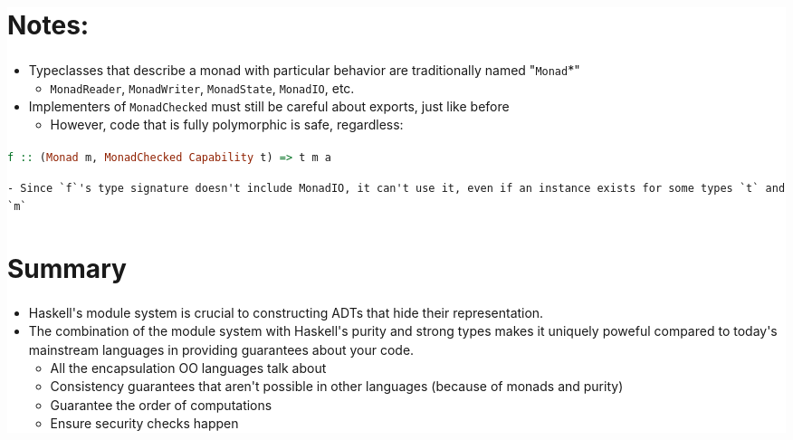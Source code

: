 # Notes:
- Typeclasses that describe a monad with particular behavior are traditionally named "`Monad`*"
    - `MonadReader`, `MonadWriter`, `MonadState`, `MonadIO`, etc.
- Implementers of `MonadChecked` must still be careful about exports, just like before
    - However, code that is fully polymorphic is safe, regardless:
```haskell
f :: (Monad m, MonadChecked Capability t) => t m a
```
    - Since `f`'s type signature doesn't include MonadIO, it can't use it, even if an instance exists for some types `t` and `m`

# Summary

- Haskell's module system is crucial to constructing ADTs that hide their
  representation.
- The combination of the module system with Haskell's purity and strong types
  makes it uniquely poweful compared to today's mainstream languages in
  providing guarantees about your code.
    - All the encapsulation OO languages talk about
    - Consistency guarantees that aren't possible in other languages (because
      of monads and purity)
    - Guarantee the order of computations
    - Ensure security checks happen

